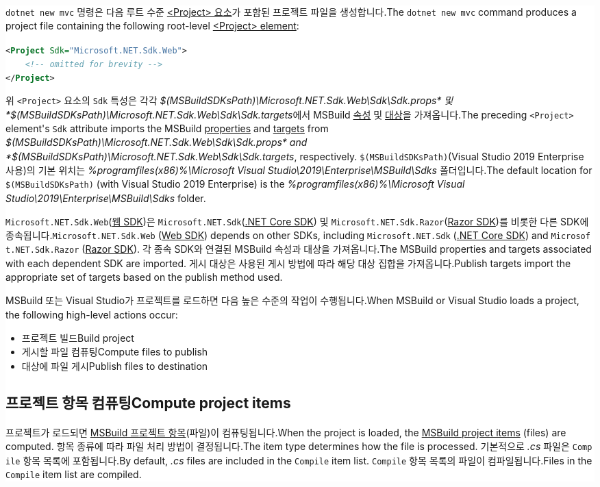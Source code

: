 <span data-ttu-id="00335-108">`dotnet new mvc` 명령은 다음 루트 수준 [\<Project> 요소](/visualstudio/msbuild/project-element-msbuild)가 포함된 프로젝트 파일을 생성합니다.</span><span class="sxs-lookup"><span data-stu-id="00335-108">The `dotnet new mvc` command produces a project file containing the following root-level [\<Project> element](/visualstudio/msbuild/project-element-msbuild):</span></span>

```xml
<Project Sdk="Microsoft.NET.Sdk.Web">
    <!-- omitted for brevity -->
</Project>
```

<span data-ttu-id="00335-109">위 `<Project>` 요소의 `Sdk` 특성은 각각 *$(MSBuildSDKsPath)\Microsoft.NET.Sdk.Web\Sdk\Sdk.props* 및 *$(MSBuildSDKsPath)\Microsoft.NET.Sdk.Web\Sdk\Sdk.targets*에서 MSBuild [속성](/visualstudio/msbuild/msbuild-properties) 및 [대상](/visualstudio/msbuild/msbuild-targets)을 가져옵니다.</span><span class="sxs-lookup"><span data-stu-id="00335-109">The preceding `<Project>` element's `Sdk` attribute imports the MSBuild [properties](/visualstudio/msbuild/msbuild-properties) and [targets](/visualstudio/msbuild/msbuild-targets) from *$(MSBuildSDKsPath)\Microsoft.NET.Sdk.Web\Sdk\Sdk.props* and *$(MSBuildSDKsPath)\Microsoft.NET.Sdk.Web\Sdk\Sdk.targets*, respectively.</span></span> <span data-ttu-id="00335-110">`$(MSBuildSDKsPath)`(Visual Studio 2019 Enterprise 사용)의 기본 위치는 *%programfiles(x86)%\Microsoft Visual Studio\2019\Enterprise\MSBuild\Sdks* 폴더입니다.</span><span class="sxs-lookup"><span data-stu-id="00335-110">The default location for `$(MSBuildSDKsPath)` (with Visual Studio 2019 Enterprise) is the *%programfiles(x86)%\Microsoft Visual Studio\2019\Enterprise\MSBuild\Sdks* folder.</span></span>

<span data-ttu-id="00335-111">`Microsoft.NET.Sdk.Web`([웹 SDK](xref:razor-pages/web-sdk))은 `Microsoft.NET.Sdk`([.NET Core SDK](/dotnet/core/project-sdk/msbuild-props)) 및 `Microsoft.NET.Sdk.Razor`([Razor SDK](xref:razor-pages/sdk))를 비롯한 다른 SDK에 종속됩니다.</span><span class="sxs-lookup"><span data-stu-id="00335-111">`Microsoft.NET.Sdk.Web` ([Web SDK](xref:razor-pages/web-sdk)) depends on other SDKs, including `Microsoft.NET.Sdk` ([.NET Core SDK](/dotnet/core/project-sdk/msbuild-props)) and `Microsoft.NET.Sdk.Razor` ([Razor SDK](xref:razor-pages/sdk)).</span></span> <span data-ttu-id="00335-112">각 종속 SDK와 연결된 MSBuild 속성과 대상을 가져옵니다.</span><span class="sxs-lookup"><span data-stu-id="00335-112">The MSBuild properties and targets associated with each dependent SDK are imported.</span></span> <span data-ttu-id="00335-113">게시 대상은 사용된 게시 방법에 따라 해당 대상 집합을 가져옵니다.</span><span class="sxs-lookup"><span data-stu-id="00335-113">Publish targets import the appropriate set of targets based on the publish method used.</span></span>

<span data-ttu-id="00335-114">MSBuild 또는 Visual Studio가 프로젝트를 로드하면 다음 높은 수준의 작업이 수행됩니다.</span><span class="sxs-lookup"><span data-stu-id="00335-114">When MSBuild or Visual Studio loads a project, the following high-level actions occur:</span></span>

* <span data-ttu-id="00335-115">프로젝트 빌드</span><span class="sxs-lookup"><span data-stu-id="00335-115">Build project</span></span>
* <span data-ttu-id="00335-116">게시할 파일 컴퓨팅</span><span class="sxs-lookup"><span data-stu-id="00335-116">Compute files to publish</span></span>
* <span data-ttu-id="00335-117">대상에 파일 게시</span><span class="sxs-lookup"><span data-stu-id="00335-117">Publish files to destination</span></span>

## <a name="compute-project-items"></a><span data-ttu-id="00335-118">프로젝트 항목 컴퓨팅</span><span class="sxs-lookup"><span data-stu-id="00335-118">Compute project items</span></span>

<span data-ttu-id="00335-119">프로젝트가 로드되면 [MSBuild 프로젝트 항목](/visualstudio/msbuild/common-msbuild-project-items)(파일)이 컴퓨팅됩니다.</span><span class="sxs-lookup"><span data-stu-id="00335-119">When the project is loaded, the [MSBuild project items](/visualstudio/msbuild/common-msbuild-project-items) (files) are computed.</span></span> <span data-ttu-id="00335-120">항목 종류에 따라 파일 처리 방법이 결정됩니다.</span><span class="sxs-lookup"><span data-stu-id="00335-120">The item type determines how the file is processed.</span></span> <span data-ttu-id="00335-121">기본적으로 *.cs* 파일은 `Compile` 항목 목록에 포함됩니다.</span><span class="sxs-lookup"><span data-stu-id="00335-121">By default, *.cs* files are included in the `Compile` item list.</span></span> <span data-ttu-id="00335-122">`Compile` 항목 목록의 파일이 컴파일됩니다.</span><span class="sxs-lookup"><span data-stu-id="00335-122">Files in the `Compile` item list are compiled.</span></span>
